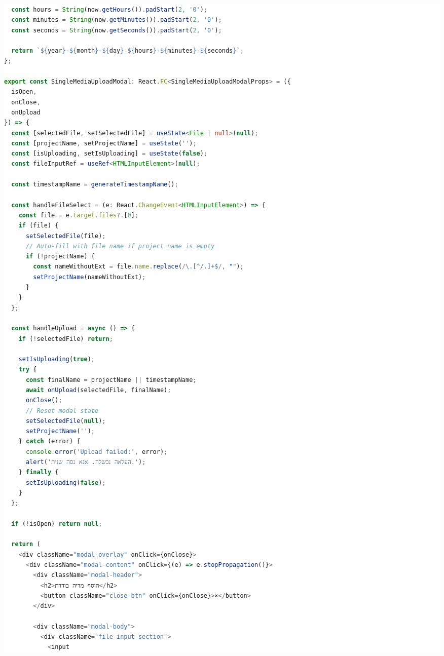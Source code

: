 ```typescript
  const hours = String(now.getHours()).padStart(2, '0');
  const minutes = String(now.getMinutes()).padStart(2, '0');
  const seconds = String(now.getSeconds()).padStart(2, '0');
  
  return `${year}-${month}-${day}_${hours}-${minutes}-${seconds}`;
};

export const SingleMediaUploadModal: React.FC<SingleMediaUploadModalProps> = ({
  isOpen,
  onClose,
  onUpload
}) => {
  const [selectedFile, setSelectedFile] = useState<File | null>(null);
  const [projectName, setProjectName] = useState('');
  const [isUploading, setIsUploading] = useState(false);
  const fileInputRef = useRef<HTMLInputElement>(null);
  
  const timestampName = generateTimestampName();
  
  const handleFileSelect = (e: React.ChangeEvent<HTMLInputElement>) => {
    const file = e.target.files?.[0];
    if (file) {
      setSelectedFile(file);
      // Auto-fill with file name if project name is empty
      if (!projectName) {
        const nameWithoutExt = file.name.replace(/\.[^/.]+$/, "");
        setProjectName(nameWithoutExt);
      }
    }
  };
  
  const handleUpload = async () => {
    if (!selectedFile) return;
    
    setIsUploading(true);
    try {
      const finalName = projectName || timestampName;
      await onUpload(selectedFile, finalName);
      onClose();
      // Reset modal state
      setSelectedFile(null);
      setProjectName('');
    } catch (error) {
      console.error('Upload failed:', error);
      alert('העלאה נכשלה. אנא נסה שנית.');
    } finally {
      setIsUploading(false);
    }
  };
  
  if (!isOpen) return null;
  
  return (
    <div className="modal-overlay" onClick={onClose}>
      <div className="modal-content" onClick={(e) => e.stopPropagation()}>
        <div className="modal-header">
          <h2>הוסף מדיה בודדת</h2>
          <button className="close-btn" onClick={onClose}>×</button>
        </div>
        
        <div className="modal-body">
          <div className="file-input-section">
            <input
```